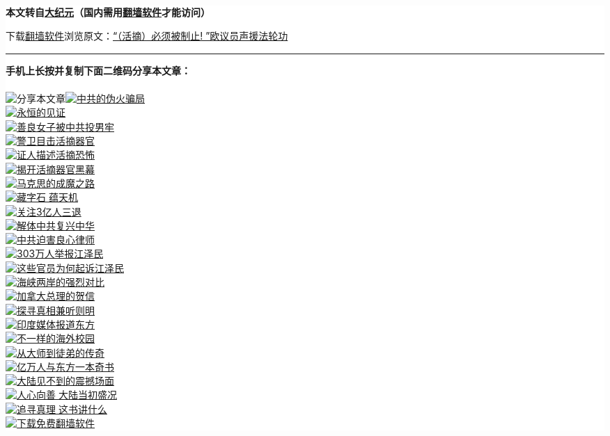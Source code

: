<strong>本文转自<a href="https://www.epochtimes.com">大纪元</a>（国内需用<a href="https://github.com/bannedbook/fanqiang/wiki">翻墙软件</a>才能访问）</strong><p>下载<a href="https://github.com/bannedbook/fanqiang/wiki">翻墙软件</a>浏览原文：<a href="https://www.epochtimes.com/gb/13/12/14/n4033977.htm">“（活摘）必须被制止! ”欧议员声援法轮功</a></p><hr>

<strong>手机上长按并复制下面二维码分享本文章：</strong><br><br><img src="http://d1p1.ip.zn2.us/v.php?action=qrcode&url=/gb/13/12/14/n4033977.md%231" title="分享本文章"></td><td VALIGN=TOP><a href="/gb/16/1/21/n4622075.md?dfh#1" target="_blank"><img src="https://raw.githubusercontent.com/onzhi266/djy/master/gb/300/wei-f1.jpg" title="中共的伪火骗局"  alt="中共的伪火骗局"></a><br><a href="https://github.com/onzhi266/www/blob/master/README.md?dfh#9" target="_blank"><img src="https://raw.githubusercontent.com/onzhi266/djy/master/gb/300/yong-h.jpg" title="永恒的见证"  alt="永恒的见证"></a><br><a href="/gb/13/9/29/n3974789.md?dfh#1" target="_blank"><img src="https://raw.githubusercontent.com/onzhi266/djy/master/gb/300/shang-lnz.jpg" title="善良女子被中共投男牢"  alt="善良女子被中共投男牢"></a><br><a href="/gb/16/3/16/n4663449.md?dfh#1" target="_blank"><img src="https://raw.githubusercontent.com/onzhi266/djy/master/gb/300/huo-z3.jpg" title="警卫目击活摘器官"  alt="警卫目击活摘器官"></a><br><a href="/gb/16/8/7/n8177641.md?dfh#1" target="_blank"><img src="https://raw.githubusercontent.com/onzhi266/djy/master/gb/300/huo-z4.jpg" title="证人描述活摘恐怖"  alt="证人描述活摘恐怖"></a><br><a href="/gb/10/4/19/n2881569.md?dfh#1" target="_blank"><img src="https://raw.githubusercontent.com/onzhi266/djy/master/gb/300/huo-z1.jpg" title="揭开活摘器官黑幕"  alt="揭开活摘器官黑幕"></a><br><a href="/gb/10/11/7/n3077476.md?dfh#1" target="_blank"><img src="https://raw.githubusercontent.com/onzhi266/djy/master/gb/300/ma-ks.jpg" title="马克思的成魔之路"  alt="马克思的成魔之路"></a><br><a href="/gb/14/6/9/n4173977.md?dfh#1" target="_blank"><img src="https://raw.githubusercontent.com/onzhi266/djy/master/gb/300/chang-zs.jpg" title="藏字石 蕴天机"  alt="藏字石 蕴天机"></a><br><a href="/gb/18/5/10/n10381511.md?dfh#1" target="_blank"><img src="https://raw.githubusercontent.com/onzhi266/djy/master/gb/300/st1.jpg" title="关注3亿人三退"  alt="关注3亿人三退"></a><br><a href="/gb/18/3/21/n10237682.md?dfh#1" target="_blank"><img src="https://raw.githubusercontent.com/onzhi266/djy/master/gb/300/jie-t.jpg" title="解体中共复兴中华"  alt="解体中共复兴中华"></a><br><a href="/gb/9/2/9/n2422991.md?dfh#1" target="_blank"><img src="https://raw.githubusercontent.com/onzhi266/djy/master/gb/300/gao-zs.jpg" title="中共迫害良心律师"  alt="中共迫害良心律师"></a><br><a href="/gb/18/12/9/n10900044.md?dfh#1" target="_blank"><img src="https://raw.githubusercontent.com/onzhi266/djy/master/gb/300/sj1.jpg" title="303万人举报江泽民"  alt="303万人举报江泽民"></a><br><a href="/gb/18/8/28/n10672014.md?dfh#1" target="_blank"><img src="https://raw.githubusercontent.com/onzhi266/djy/master/gb/300/sj2.jpg" title="这些官员为何起诉江泽民"  alt="这些官员为何起诉江泽民"></a><br><a href="/gb/8/12/18/n2367165.md?dfh#1" target="_blank"><img src="https://raw.githubusercontent.com/onzhi266/djy/master/gb/300/liangan.jpg" title="海峡两岸的强烈对比"  alt="海峡两岸的强烈对比"></a><br><a href="/gb/15/12/10/n4593139.md?dfh#1" target="_blank"><img src="https://raw.githubusercontent.com/onzhi266/djy/master/gb/300/jia-ndzl.jpg" title="加拿大总理的贺信"  alt="加拿大总理的贺信"></a><br><a href="/gb/11/6/17/n3289382.md?dfh#1" target="_blank"><img src="https://raw.githubusercontent.com/onzhi266/djy/master/gb/300/xiao-wd.jpg" title="探寻真相兼听则明"  alt="探寻真相兼听则明"></a><br><a href="/gb/18/10/27/n10812623.md?dfh#1" target="_blank"><img src="https://raw.githubusercontent.com/onzhi266/djy/master/gb/300/yindu.jpg" title="印度媒体报道东方"  alt="印度媒体报道东方"></a><br><a href="/gb/18/6/9/n10469652.md?dfh#1" target="_blank"><img src="https://raw.githubusercontent.com/onzhi266/djy/master/gb/300/xie-j.jpg" title="不一样的海外校园"  alt="不一样的海外校园"></a><br><a href="/gb/7/4/5/n1669415.md?dfh#1" target="_blank"><img src="https://raw.githubusercontent.com/onzhi266/djy/master/gb/300/li-up.jpg" title="从大师到徒弟的传奇"  alt="从大师到徒弟的传奇"></a><br><a href="/gb/17/5/26/n9191512.md?dfh#1" target="_blank"><img src="https://raw.githubusercontent.com/onzhi266/djy/master/gb/300/zfl2.jpg" title="亿万人与东方一本奇书"  alt="亿万人与东方一本奇书"></a><br><a href="/gb/13/11/27/n4020290.md?dfh#1" target="_blank"><img src="https://raw.githubusercontent.com/onzhi266/djy/master/gb/300/zhen-h.jpg" title="大陆见不到的震撼场面"  alt="大陆见不到的震撼场面"></a><br><a href="/gb/15/7/17/n4482910.md?dfh#1" target="_blank"><img src="https://raw.githubusercontent.com/onzhi266/djy/master/gb/300/dalu-sk.jpg" title="人心向善 大陆当初盛况"  alt="人心向善 大陆当初盛况"></a><br><a href="/gb/19/1/5/n10955468.md?dfh#1" target="_blank"><img src="https://raw.githubusercontent.com/onzhi266/djy/master/gb/300/zfl1.jpg" title="追寻真理 这书讲什么"  alt="追寻真理 这书讲什么"></a><br><a href="https://github.com/bannedbook/fanqiang/wiki" target="_blank"><img src="https://raw.githubusercontent.com/onzhi266/djy/master/gb/300/fq1.jpg" title="下载免费翻墙软件"  alt="下载免费翻墙软件"></a><br></td></tr></table>